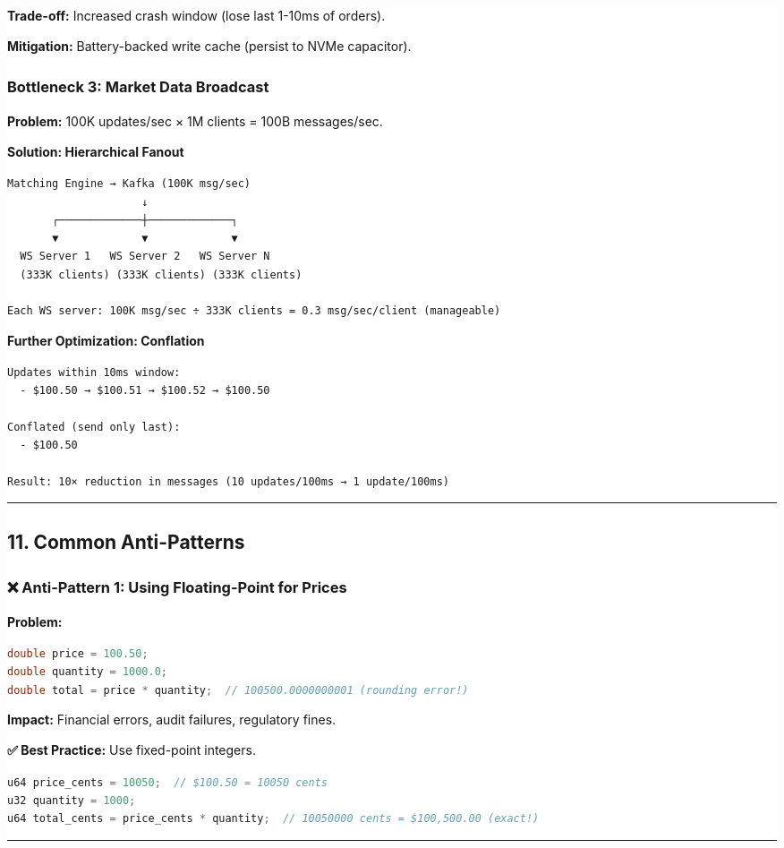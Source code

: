 **Trade-off:** Increased crash window (lose last 1-10ms of orders).

**Mitigation:** Battery-backed write cache (persist to NVMe capacitor).

### Bottleneck 3: Market Data Broadcast

**Problem:** 100K updates/sec × 1M clients = 100B messages/sec.

**Solution: Hierarchical Fanout**

```
Matching Engine → Kafka (100K msg/sec)
                     ↓
       ┌─────────────┼─────────────┐
       ▼             ▼             ▼
  WS Server 1   WS Server 2   WS Server N
  (333K clients) (333K clients) (333K clients)

Each WS server: 100K msg/sec ÷ 333K clients = 0.3 msg/sec/client (manageable)
```

**Further Optimization: Conflation**

```
Updates within 10ms window:
  - $100.50 → $100.51 → $100.52 → $100.50

Conflated (send only last):
  - $100.50

Result: 10× reduction in messages (10 updates/100ms → 1 update/100ms)
```

---

## 11. Common Anti-Patterns

### ❌ Anti-Pattern 1: Using Floating-Point for Prices

**Problem:**

```cpp
double price = 100.50;
double quantity = 1000.0;
double total = price * quantity;  // 100500.0000000001 (rounding error!)
```

**Impact:** Financial errors, audit failures, regulatory fines.

**✅ Best Practice:** Use fixed-point integers.

```cpp
u64 price_cents = 10050;  // $100.50 = 10050 cents
u32 quantity = 1000;
u64 total_cents = price_cents * quantity;  // 10050000 cents = $100,500.00 (exact!)
```

---